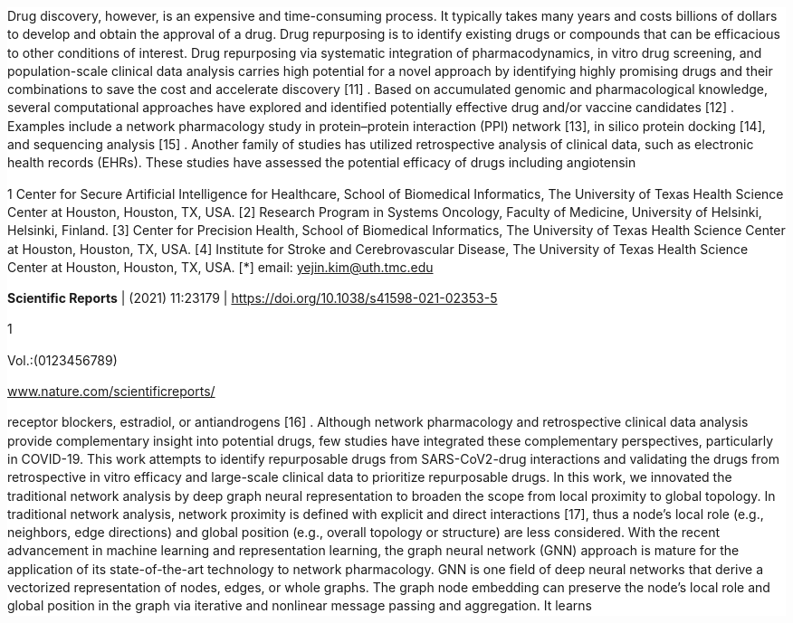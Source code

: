 Drug discovery, however, is an expensive and time-consuming process. It typically takes many years and costs
billions of dollars to develop and obtain the approval of a drug. Drug repurposing is to identify existing drugs
or compounds that can be efficacious to other conditions of interest. Drug repurposing via systematic integration of pharmacodynamics, in vitro drug screening, and population-scale clinical data analysis carries high
potential for a novel approach by identifying highly promising drugs and their combinations to save the cost and
accelerate ­discovery [11] . Based on accumulated genomic and pharmacological knowledge, several computational
approaches have explored and identified potentially effective drug and/or vaccine ­candidates [12] . Examples include
a network pharmacology study in protein–protein interaction (PPI) ­network [13], in silico protein ­docking [14], and
sequencing ­analysis [15] . Another family of studies has utilized retrospective analysis of clinical data, such as electronic health records (EHRs). These studies have assessed the potential efficacy of drugs including angiotensin


1 Center for Secure Artificial Intelligence for Healthcare, School of Biomedical Informatics, The University of
Texas Health Science Center at Houston, Houston, TX, USA. [2] Research Program in Systems Oncology, Faculty
of Medicine, University of Helsinki, Helsinki, Finland. [3] Center for Precision Health, School of Biomedical
Informatics, The University of Texas Health Science Center at Houston, Houston, TX, USA. [4] Institute for Stroke and
Cerebrovascular Disease, The University of Texas Health Science Center at Houston, Houston, TX, USA. [*] email:
yejin.kim@uth.tmc.edu



**Scientific Reports** |    (2021) 11:23179 | https://doi.org/10.1038/s41598-021-02353-5



1


Vol.:(0123456789)


www.nature.com/scientificreports/


receptor blockers, estradiol, or ­antiandrogens [16] . Although network pharmacology and retrospective clinical data
analysis provide complementary insight into potential drugs, few studies have integrated these complementary
perspectives, particularly in COVID-19. This work attempts to identify repurposable drugs from SARS-CoV2-drug interactions and validating the drugs from retrospective in vitro efficacy and large-scale clinical data to
prioritize repurposable drugs.
In this work, we innovated the traditional network analysis by deep graph neural representation to broaden
the scope from local proximity to global topology. In traditional network analysis, network proximity is defined
with explicit and direct ­interactions [17], thus a node’s local role (e.g., neighbors, edge directions) and global position (e.g., overall topology or structure) are less considered. With the recent advancement in machine learning
and representation learning, the graph neural network (GNN) approach is mature for the application of its
state-of-the-art technology to network pharmacology. GNN is one field of deep neural networks that derive a
vectorized representation of nodes, edges, or whole graphs. The graph node embedding can preserve the node’s
local role and global position in the graph via iterative and nonlinear message passing and aggregation. It learns